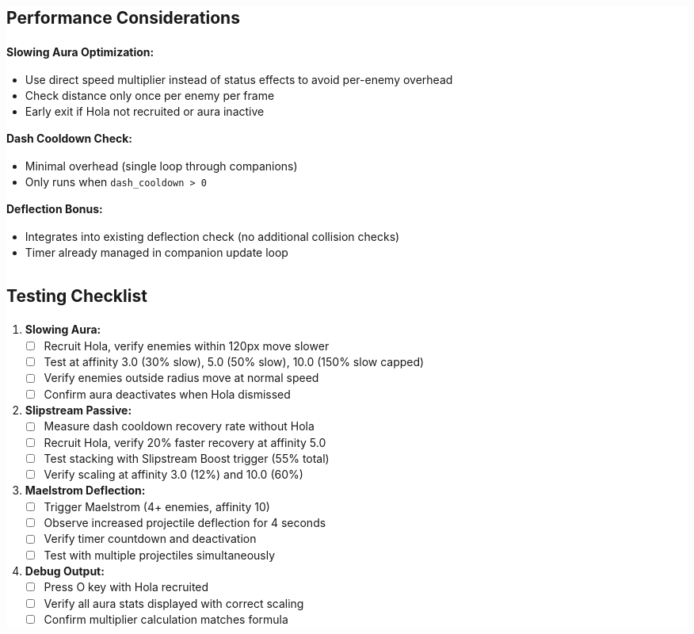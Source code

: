 ## Performance Considerations

**Slowing Aura Optimization:**
- Use direct speed multiplier instead of status effects to avoid per-enemy overhead
- Check distance only once per enemy per frame
- Early exit if Hola not recruited or aura inactive

**Dash Cooldown Check:**
- Minimal overhead (single loop through companions)
- Only runs when `dash_cooldown > 0`

**Deflection Bonus:**
- Integrates into existing deflection check (no additional collision checks)
- Timer already managed in companion update loop

## Testing Checklist

1. **Slowing Aura:**
   - [ ] Recruit Hola, verify enemies within 120px move slower
   - [ ] Test at affinity 3.0 (30% slow), 5.0 (50% slow), 10.0 (150% slow capped)
   - [ ] Verify enemies outside radius move at normal speed
   - [ ] Confirm aura deactivates when Hola dismissed

2. **Slipstream Passive:**
   - [ ] Measure dash cooldown recovery rate without Hola
   - [ ] Recruit Hola, verify 20% faster recovery at affinity 5.0
   - [ ] Test stacking with Slipstream Boost trigger (55% total)
   - [ ] Verify scaling at affinity 3.0 (12%) and 10.0 (60%)

3. **Maelstrom Deflection:**
   - [ ] Trigger Maelstrom (4+ enemies, affinity 10)
   - [ ] Observe increased projectile deflection for 4 seconds
   - [ ] Verify timer countdown and deactivation
   - [ ] Test with multiple projectiles simultaneously

4. **Debug Output:**
   - [ ] Press O key with Hola recruited
   - [ ] Verify all aura stats displayed with correct scaling
   - [ ] Confirm multiplier calculation matches formula
